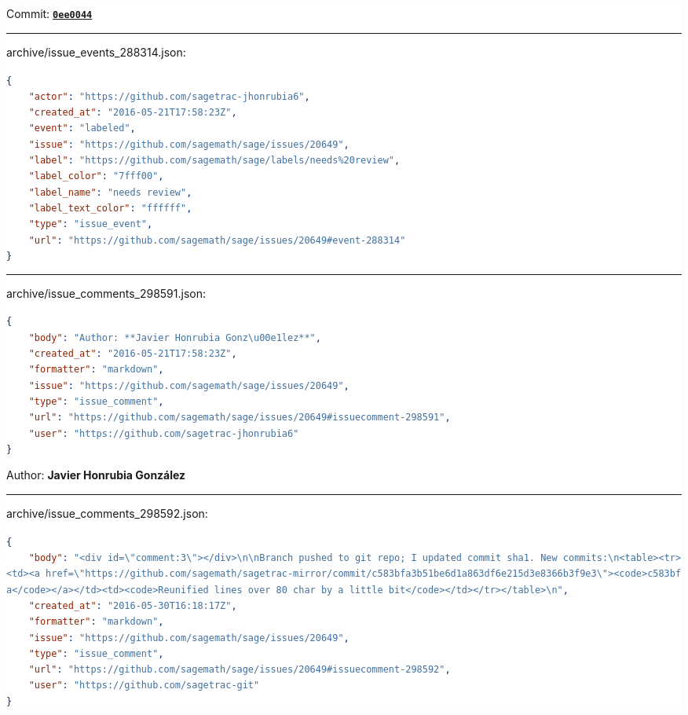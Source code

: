 Commit: **[`0ee0044`](https://github.com/sagemath/sagetrac-mirror/commit/0ee0044dde59f7da96dceb0d4402dfcc80ccef29)**



---

archive/issue_events_288314.json:
```json
{
    "actor": "https://github.com/sagetrac-jhonrubia6",
    "created_at": "2016-05-21T17:58:23Z",
    "event": "labeled",
    "issue": "https://github.com/sagemath/sage/issues/20649",
    "label": "https://github.com/sagemath/sage/labels/needs%20review",
    "label_color": "7fff00",
    "label_name": "needs review",
    "label_text_color": "ffffff",
    "type": "issue_event",
    "url": "https://github.com/sagemath/sage/issues/20649#event-288314"
}
```



---

archive/issue_comments_298591.json:
```json
{
    "body": "Author: **Javier Honrubia Gonz\u00e1lez**",
    "created_at": "2016-05-21T17:58:23Z",
    "formatter": "markdown",
    "issue": "https://github.com/sagemath/sage/issues/20649",
    "type": "issue_comment",
    "url": "https://github.com/sagemath/sage/issues/20649#issuecomment-298591",
    "user": "https://github.com/sagetrac-jhonrubia6"
}
```

Author: **Javier Honrubia González**



---

archive/issue_comments_298592.json:
```json
{
    "body": "<div id=\"comment:3\"></div>\n\nBranch pushed to git repo; I updated commit sha1. New commits:\n<table><tr><td><a href=\"https://github.com/sagemath/sagetrac-mirror/commit/c583bfa3b51be6d1a863df6e215d3e8366b3f9e3\"><code>c583bfa</code></a></td><td><code>Reunified lines over 80 char by a little bit</code></td></tr></table>\n",
    "created_at": "2016-05-30T16:18:17Z",
    "formatter": "markdown",
    "issue": "https://github.com/sagemath/sage/issues/20649",
    "type": "issue_comment",
    "url": "https://github.com/sagemath/sage/issues/20649#issuecomment-298592",
    "user": "https://github.com/sagetrac-git"
}
```
